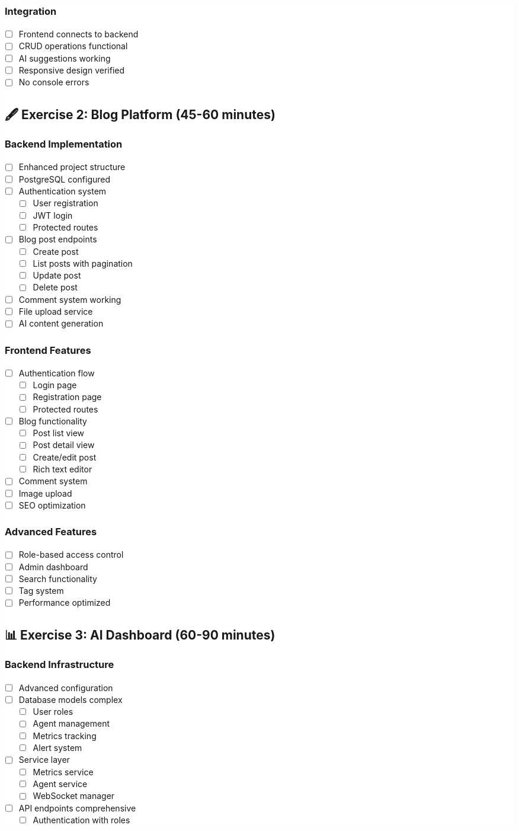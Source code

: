 ### Integration
- [ ] Frontend connects to backend
- [ ] CRUD operations functional
- [ ] AI suggestions working
- [ ] Responsive design verified
- [ ] No console errors

## 🖋️ Exercise 2: Blog Platform (45-60 minutes)

### Backend Implementation
- [ ] Enhanced project structure
- [ ] PostgreSQL configured
- [ ] Authentication system
  - [ ] User registration
  - [ ] JWT login
  - [ ] Protected routes
- [ ] Blog post endpoints
  - [ ] Create post
  - [ ] List posts with pagination
  - [ ] Update post
  - [ ] Delete post
- [ ] Comment system working
- [ ] File upload service
- [ ] AI content generation

### Frontend Features
- [ ] Authentication flow
  - [ ] Login page
  - [ ] Registration page
  - [ ] Protected routes
- [ ] Blog functionality
  - [ ] Post list view
  - [ ] Post detail view
  - [ ] Create/edit post
  - [ ] Rich text editor
- [ ] Comment system
- [ ] Image upload
- [ ] SEO optimization

### Advanced Features
- [ ] Role-based access control
- [ ] Admin dashboard
- [ ] Search functionality
- [ ] Tag system
- [ ] Performance optimized

## 📊 Exercise 3: AI Dashboard (60-90 minutes)

### Backend Infrastructure
- [ ] Advanced configuration
- [ ] Database models complex
  - [ ] User roles
  - [ ] Agent management
  - [ ] Metrics tracking
  - [ ] Alert system
- [ ] Service layer
  - [ ] Metrics service
  - [ ] Agent service
  - [ ] WebSocket manager
- [ ] API endpoints comprehensive
  - [ ] Authentication with roles